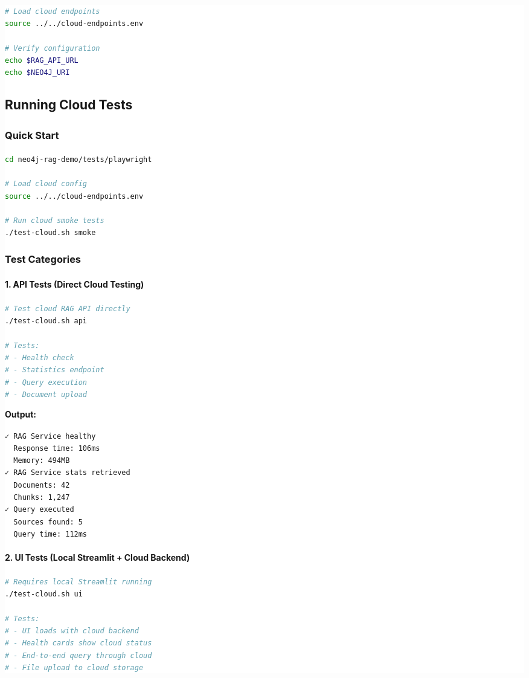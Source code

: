 ```bash
# Load cloud endpoints
source ../../cloud-endpoints.env

# Verify configuration
echo $RAG_API_URL
echo $NEO4J_URI
```

## Running Cloud Tests

### Quick Start

```bash
cd neo4j-rag-demo/tests/playwright

# Load cloud config
source ../../cloud-endpoints.env

# Run cloud smoke tests
./test-cloud.sh smoke
```

### Test Categories

#### 1. API Tests (Direct Cloud Testing)
```bash
# Test cloud RAG API directly
./test-cloud.sh api

# Tests:
# - Health check
# - Statistics endpoint
# - Query execution
# - Document upload
```

**Output:**
```
✓ RAG Service healthy
  Response time: 106ms
  Memory: 494MB
✓ RAG Service stats retrieved
  Documents: 42
  Chunks: 1,247
✓ Query executed
  Sources found: 5
  Query time: 112ms
```

#### 2. UI Tests (Local Streamlit + Cloud Backend)
```bash
# Requires local Streamlit running
./test-cloud.sh ui

# Tests:
# - UI loads with cloud backend
# - Health cards show cloud status
# - End-to-end query through cloud
# - File upload to cloud storage
```
